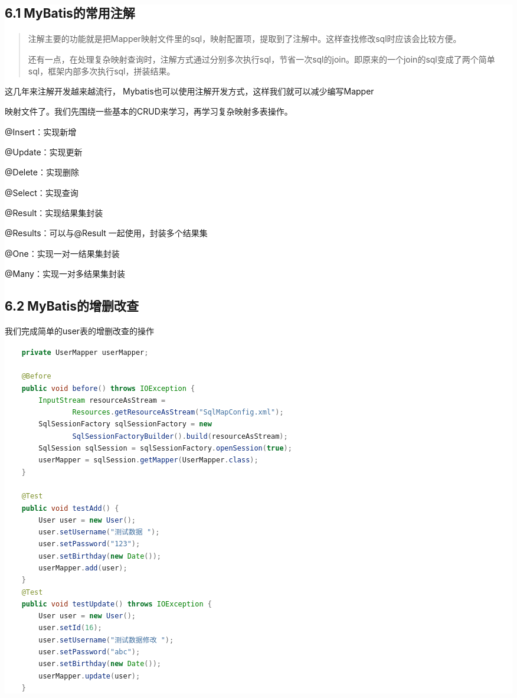 ## 6.1 MyBatis的常用注解

> 注解主要的功能就是把Mapper映射文件里的sql，映射配置项，提取到了注解中。这样查找修改sql时应该会比较方便。
>
> 还有一点，在处理复杂映射查询时，注解方式通过分别多次执行sql，节省一次sql的join。即原来的一个join的sql变成了两个简单sql，框架内部多次执行sql，拼装结果。

这几年来注解开发越来越流行， Mybatis也可以使用注解开发方式，这样我们就可以减少编写Mapper

映射文件了。我们先围绕一些基本的CRUD来学习，再学习复杂映射多表操作。

@Insert：实现新增

@Update：实现更新

@Delete：实现删除

@Select：实现查询

@Result：实现结果集封装

@Results：可以与@Result 一起使用，封装多个结果集

@One：实现一对一结果集封装

@Many：实现一对多结果集封装

## 6.2 MyBatis的增删改查

我们完成简单的user表的增删改查的操作

```java
    private UserMapper userMapper;

    @Before
    public void before() throws IOException {
        InputStream resourceAsStream =
                Resources.getResourceAsStream("SqlMapConfig.xml");
        SqlSessionFactory sqlSessionFactory = new
                SqlSessionFactoryBuilder().build(resourceAsStream); 
        SqlSession sqlSession = sqlSessionFactory.openSession(true);
        userMapper = sqlSession.getMapper(UserMapper.class);
    }

    @Test
    public void testAdd() {
        User user = new User();
        user.setUsername("测试数据 ");
        user.setPassword("123");
        user.setBirthday(new Date());
        userMapper.add(user);
    }
    @Test
    public void testUpdate() throws IOException {
        User user = new User();
        user.setId(16);
        user.setUsername("测试数据修改 ");
        user.setPassword("abc");
        user.setBirthday(new Date());
        userMapper.update(user);
    }
```
